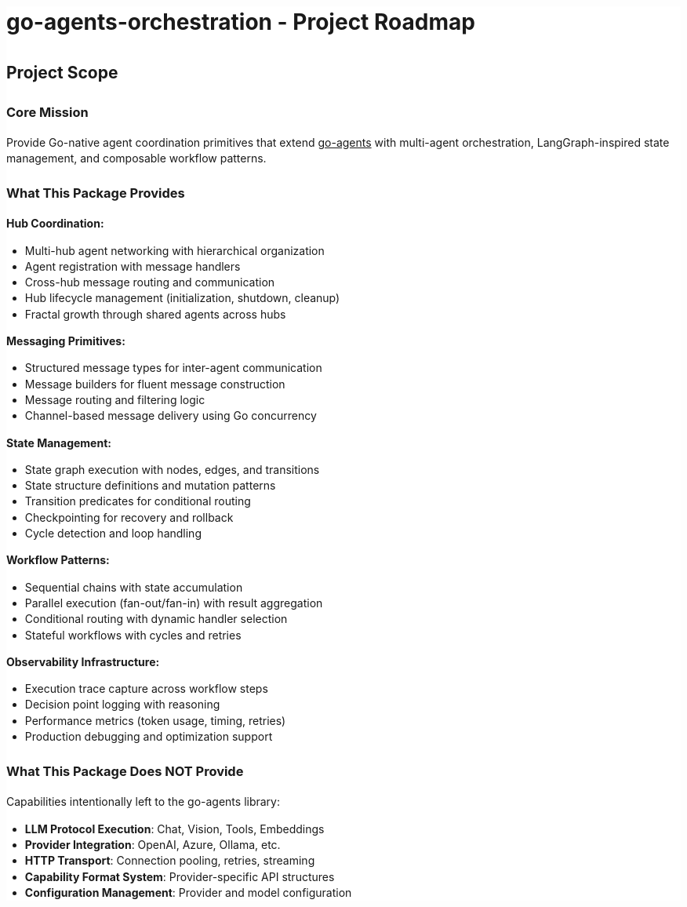 # go-agents-orchestration - Project Roadmap

## Project Scope

### Core Mission

Provide Go-native agent coordination primitives that extend [go-agents](https://github.com/JaimeStill/go-agents) with multi-agent orchestration, LangGraph-inspired state management, and composable workflow patterns.

### What This Package Provides

**Hub Coordination:**
- Multi-hub agent networking with hierarchical organization
- Agent registration with message handlers
- Cross-hub message routing and communication
- Hub lifecycle management (initialization, shutdown, cleanup)
- Fractal growth through shared agents across hubs

**Messaging Primitives:**
- Structured message types for inter-agent communication
- Message builders for fluent message construction
- Message routing and filtering logic
- Channel-based message delivery using Go concurrency

**State Management:**
- State graph execution with nodes, edges, and transitions
- State structure definitions and mutation patterns
- Transition predicates for conditional routing
- Checkpointing for recovery and rollback
- Cycle detection and loop handling

**Workflow Patterns:**
- Sequential chains with state accumulation
- Parallel execution (fan-out/fan-in) with result aggregation
- Conditional routing with dynamic handler selection
- Stateful workflows with cycles and retries

**Observability Infrastructure:**
- Execution trace capture across workflow steps
- Decision point logging with reasoning
- Performance metrics (token usage, timing, retries)
- Production debugging and optimization support

### What This Package Does NOT Provide

Capabilities intentionally left to the go-agents library:

- **LLM Protocol Execution**: Chat, Vision, Tools, Embeddings
- **Provider Integration**: OpenAI, Azure, Ollama, etc.
- **HTTP Transport**: Connection pooling, retries, streaming
- **Capability Format System**: Provider-specific API structures
- **Configuration Management**: Provider and model configuration
